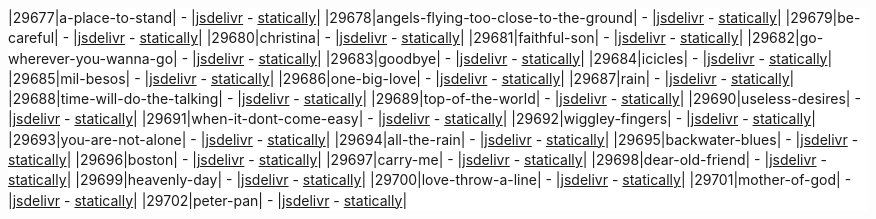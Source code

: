 |29677|a-place-to-stand| - |[jsdelivr](https://cdn.jsdelivr.net/gh/dbchord/c6-1-3/25001-30000/29501-30000/a-place-to-stand.png) - [statically](https://cdn.statically.io/gh/dbchord/c6-1-3/i/25001-30000/29501-30000/a-place-to-stand.png)|
|29678|angels-flying-too-close-to-the-ground| - |[jsdelivr](https://cdn.jsdelivr.net/gh/dbchord/c6-1-3/25001-30000/29501-30000/angels-flying-too-close-to-the-ground.png) - [statically](https://cdn.statically.io/gh/dbchord/c6-1-3/i/25001-30000/29501-30000/angels-flying-too-close-to-the-ground.png)|
|29679|be-careful| - |[jsdelivr](https://cdn.jsdelivr.net/gh/dbchord/c6-1-3/25001-30000/29501-30000/be-careful.png) - [statically](https://cdn.statically.io/gh/dbchord/c6-1-3/i/25001-30000/29501-30000/be-careful.png)|
|29680|christina| - |[jsdelivr](https://cdn.jsdelivr.net/gh/dbchord/c6-1-3/25001-30000/29501-30000/christina.png) - [statically](https://cdn.statically.io/gh/dbchord/c6-1-3/i/25001-30000/29501-30000/christina.png)|
|29681|faithful-son| - |[jsdelivr](https://cdn.jsdelivr.net/gh/dbchord/c6-1-3/25001-30000/29501-30000/faithful-son.png) - [statically](https://cdn.statically.io/gh/dbchord/c6-1-3/i/25001-30000/29501-30000/faithful-son.png)|
|29682|go-wherever-you-wanna-go| - |[jsdelivr](https://cdn.jsdelivr.net/gh/dbchord/c6-1-3/25001-30000/29501-30000/go-wherever-you-wanna-go.png) - [statically](https://cdn.statically.io/gh/dbchord/c6-1-3/i/25001-30000/29501-30000/go-wherever-you-wanna-go.png)|
|29683|goodbye| - |[jsdelivr](https://cdn.jsdelivr.net/gh/dbchord/c6-1-3/25001-30000/29501-30000/goodbye.png) - [statically](https://cdn.statically.io/gh/dbchord/c6-1-3/i/25001-30000/29501-30000/goodbye.png)|
|29684|icicles| - |[jsdelivr](https://cdn.jsdelivr.net/gh/dbchord/c6-1-3/25001-30000/29501-30000/icicles.png) - [statically](https://cdn.statically.io/gh/dbchord/c6-1-3/i/25001-30000/29501-30000/icicles.png)|
|29685|mil-besos| - |[jsdelivr](https://cdn.jsdelivr.net/gh/dbchord/c6-1-3/25001-30000/29501-30000/mil-besos.png) - [statically](https://cdn.statically.io/gh/dbchord/c6-1-3/i/25001-30000/29501-30000/mil-besos.png)|
|29686|one-big-love| - |[jsdelivr](https://cdn.jsdelivr.net/gh/dbchord/c6-1-3/25001-30000/29501-30000/one-big-love.png) - [statically](https://cdn.statically.io/gh/dbchord/c6-1-3/i/25001-30000/29501-30000/one-big-love.png)|
|29687|rain| - |[jsdelivr](https://cdn.jsdelivr.net/gh/dbchord/c6-1-3/25001-30000/29501-30000/rain.png) - [statically](https://cdn.statically.io/gh/dbchord/c6-1-3/i/25001-30000/29501-30000/rain.png)|
|29688|time-will-do-the-talking| - |[jsdelivr](https://cdn.jsdelivr.net/gh/dbchord/c6-1-3/25001-30000/29501-30000/time-will-do-the-talking.png) - [statically](https://cdn.statically.io/gh/dbchord/c6-1-3/i/25001-30000/29501-30000/time-will-do-the-talking.png)|
|29689|top-of-the-world| - |[jsdelivr](https://cdn.jsdelivr.net/gh/dbchord/c6-1-3/25001-30000/29501-30000/top-of-the-world.png) - [statically](https://cdn.statically.io/gh/dbchord/c6-1-3/i/25001-30000/29501-30000/top-of-the-world.png)|
|29690|useless-desires| - |[jsdelivr](https://cdn.jsdelivr.net/gh/dbchord/c6-1-3/25001-30000/29501-30000/useless-desires.png) - [statically](https://cdn.statically.io/gh/dbchord/c6-1-3/i/25001-30000/29501-30000/useless-desires.png)|
|29691|when-it-dont-come-easy| - |[jsdelivr](https://cdn.jsdelivr.net/gh/dbchord/c6-1-3/25001-30000/29501-30000/when-it-dont-come-easy.png) - [statically](https://cdn.statically.io/gh/dbchord/c6-1-3/i/25001-30000/29501-30000/when-it-dont-come-easy.png)|
|29692|wiggley-fingers| - |[jsdelivr](https://cdn.jsdelivr.net/gh/dbchord/c6-1-3/25001-30000/29501-30000/wiggley-fingers.png) - [statically](https://cdn.statically.io/gh/dbchord/c6-1-3/i/25001-30000/29501-30000/wiggley-fingers.png)|
|29693|you-are-not-alone| - |[jsdelivr](https://cdn.jsdelivr.net/gh/dbchord/c6-1-3/25001-30000/29501-30000/you-are-not-alone.png) - [statically](https://cdn.statically.io/gh/dbchord/c6-1-3/i/25001-30000/29501-30000/you-are-not-alone.png)|
|29694|all-the-rain| - |[jsdelivr](https://cdn.jsdelivr.net/gh/dbchord/c6-1-3/25001-30000/29501-30000/all-the-rain.png) - [statically](https://cdn.statically.io/gh/dbchord/c6-1-3/i/25001-30000/29501-30000/all-the-rain.png)|
|29695|backwater-blues| - |[jsdelivr](https://cdn.jsdelivr.net/gh/dbchord/c6-1-3/25001-30000/29501-30000/backwater-blues.png) - [statically](https://cdn.statically.io/gh/dbchord/c6-1-3/i/25001-30000/29501-30000/backwater-blues.png)|
|29696|boston| - |[jsdelivr](https://cdn.jsdelivr.net/gh/dbchord/c6-1-3/25001-30000/29501-30000/boston.png) - [statically](https://cdn.statically.io/gh/dbchord/c6-1-3/i/25001-30000/29501-30000/boston.png)|
|29697|carry-me| - |[jsdelivr](https://cdn.jsdelivr.net/gh/dbchord/c6-1-3/25001-30000/29501-30000/carry-me.png) - [statically](https://cdn.statically.io/gh/dbchord/c6-1-3/i/25001-30000/29501-30000/carry-me.png)|
|29698|dear-old-friend| - |[jsdelivr](https://cdn.jsdelivr.net/gh/dbchord/c6-1-3/25001-30000/29501-30000/dear-old-friend.png) - [statically](https://cdn.statically.io/gh/dbchord/c6-1-3/i/25001-30000/29501-30000/dear-old-friend.png)|
|29699|heavenly-day| - |[jsdelivr](https://cdn.jsdelivr.net/gh/dbchord/c6-1-3/25001-30000/29501-30000/heavenly-day.png) - [statically](https://cdn.statically.io/gh/dbchord/c6-1-3/i/25001-30000/29501-30000/heavenly-day.png)|
|29700|love-throw-a-line| - |[jsdelivr](https://cdn.jsdelivr.net/gh/dbchord/c6-1-3/25001-30000/29501-30000/love-throw-a-line.png) - [statically](https://cdn.statically.io/gh/dbchord/c6-1-3/i/25001-30000/29501-30000/love-throw-a-line.png)|
|29701|mother-of-god| - |[jsdelivr](https://cdn.jsdelivr.net/gh/dbchord/c6-1-3/25001-30000/29501-30000/mother-of-god.png) - [statically](https://cdn.statically.io/gh/dbchord/c6-1-3/i/25001-30000/29501-30000/mother-of-god.png)|
|29702|peter-pan| - |[jsdelivr](https://cdn.jsdelivr.net/gh/dbchord/c6-1-3/25001-30000/29501-30000/peter-pan.png) - [statically](https://cdn.statically.io/gh/dbchord/c6-1-3/i/25001-30000/29501-30000/peter-pan.png)|